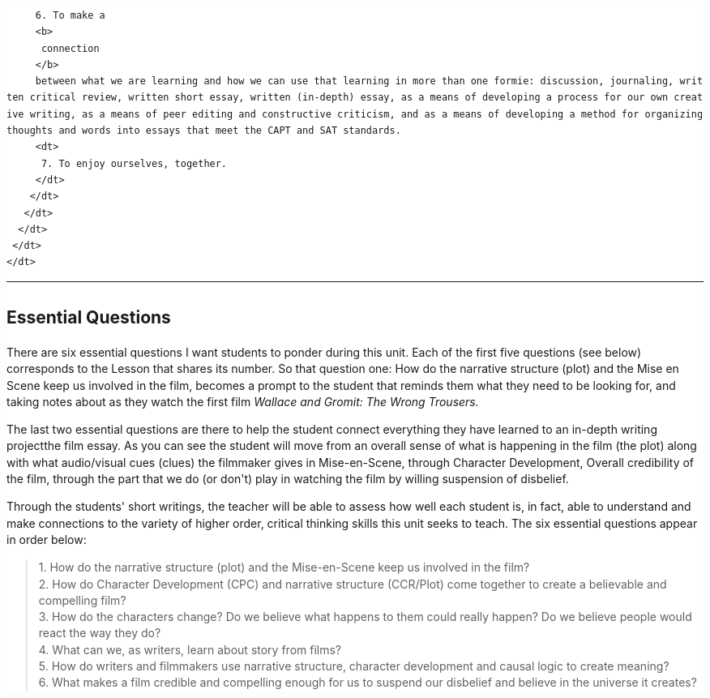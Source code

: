          6. To make a
         <b>
          connection
         </b>
         between what we are learning and how we can use that learning in more than one formie: discussion, journaling, written critical review, written short essay, written (in-depth) essay, as a means of developing a process for our own creative writing, as a means of peer editing and constructive criticism, and as a means of developing a method for organizing thoughts and words into essays that meet the CAPT and SAT standards.
         <dt>
          7. To enjoy ourselves, together.
         </dt>
        </dt>
       </dt>
      </dt>
     </dt>
    </dt>
   </dt>
  </dl>
 </blockquote>
<hr/>
 <h2>
  Essential Questions
 </h2>
 <p>
  There are six essential questions I want students to ponder during this unit.  Each of the first five questions (see below) corresponds to the Lesson that shares its number.  So that question one: How do the narrative structure (plot) and the Mise en Scene keep us involved in the film,  becomes a prompt to the student that reminds them what they need to be looking for, and taking notes about as they watch the first film
  <i>
   Wallace and Gromit: The Wrong Trousers.
  </i>
 </p>
<p>
  The last two essential questions are there to help the student connect everything they have learned to an in-depth writing projectthe film essay.  As you can see the student will move from an overall sense of what is happening in the film (the plot) along with what audio/visual cues (clues) the filmmaker gives in Mise-en-Scene, through Character Development, Overall credibility of the film, through the part that we do (or don't) play in watching the film by willing suspension of disbelief.
 </p>
<p>
  Through the students' short writings, the teacher will be able to assess how well each student is, in fact, able to understand and make connections to the variety of higher order, critical thinking skills this unit seeks to teach. The six essential questions appear in order below:
 </p>
<blockquote>
  <dl>
   <dt>
    1. How do the narrative structure (plot) and the Mise-en-Scene keep us involved in the film?
    <dt>
     2. How do Character Development (CPC) and narrative structure (CCR/Plot) come together to create a believable and compelling film?
     <dt>
      3. How do the characters change? Do we believe what happens to them could really happen? Do we believe people would react the way they do?
      <dt>
       4. What can we, as writers, learn about story from films?
       <dt>
        5. How do writers and filmmakers use narrative structure, character development and causal logic to create meaning?
        <dt>
         6. What makes a film credible and compelling enough for us to suspend our disbelief and believe in the universe it creates?